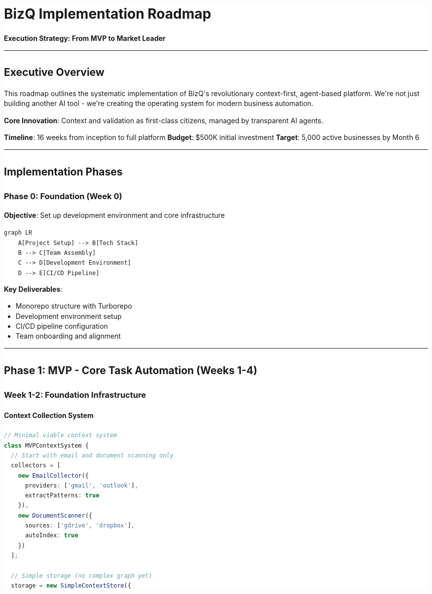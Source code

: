 # BizQ Implementation Roadmap

**Execution Strategy: From MVP to Market Leader**

---

## Executive Overview

This roadmap outlines the systematic implementation of BizQ's revolutionary context-first, agent-based platform. We're not just building another AI tool - we're creating the operating system for modern business automation.

**Core Innovation**: Context and validation as first-class citizens, managed by transparent AI agents.

**Timeline**: 16 weeks from inception to full platform
**Budget**: $500K initial investment
**Target**: 5,000 active businesses by Month 6

---

## Implementation Phases

### Phase 0: Foundation (Week 0)
**Objective**: Set up development environment and core infrastructure

```mermaid
graph LR
    A[Project Setup] --> B[Tech Stack]
    B --> C[Team Assembly]
    C --> D[Development Environment]
    D --> E[CI/CD Pipeline]
```

**Key Deliverables**:
- Monorepo structure with Turborepo
- Development environment setup
- CI/CD pipeline configuration
- Team onboarding and alignment

---

## Phase 1: MVP - Core Task Automation (Weeks 1-4)

### Week 1-2: Foundation Infrastructure

#### Context Collection System
```typescript
// Minimal viable context system
class MVPContextSystem {
  // Start with email and document scanning only
  collectors = [
    new EmailCollector({ 
      providers: ['gmail', 'outlook'],
      extractPatterns: true 
    }),
    new DocumentScanner({ 
      sources: ['gdrive', 'dropbox'],
      autoIndex: true 
    })
  ];
  
  // Simple storage (no complex graph yet)
  storage = new SimpleContextStore({
```